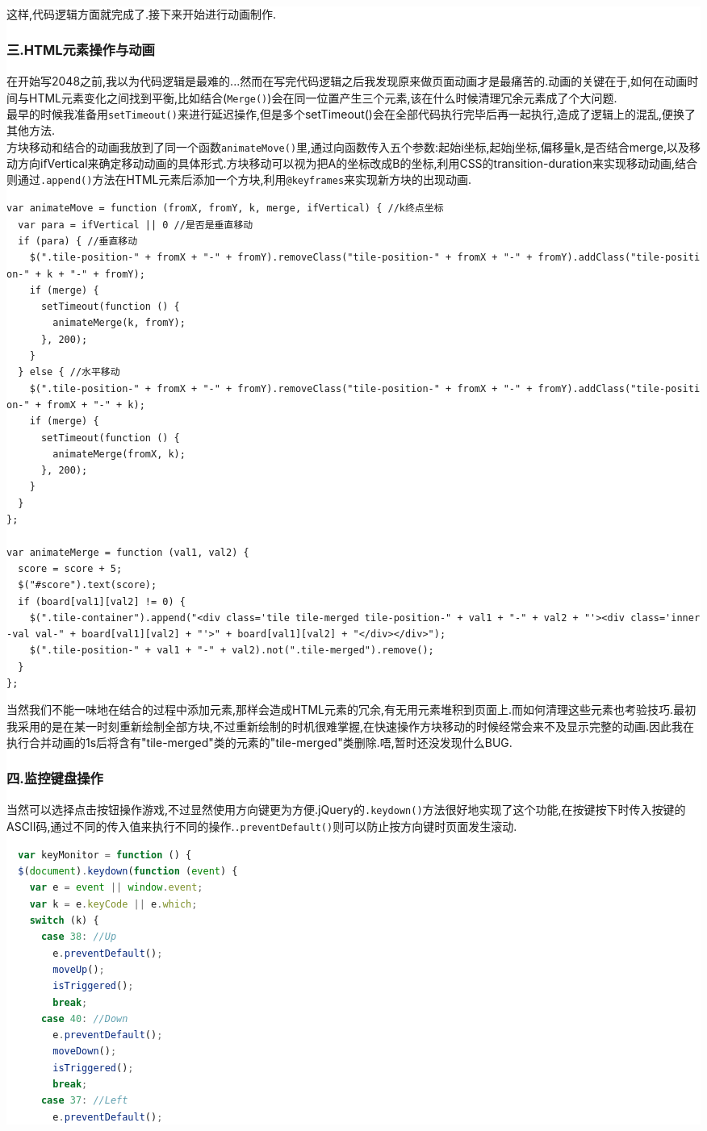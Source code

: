 这样,代码逻辑方面就完成了.接下来开始进行动画制作.  
### 三.HTML元素操作与动画
在开始写2048之前,我以为代码逻辑是最难的...然而在写完代码逻辑之后我发现原来做页面动画才是最痛苦的.动画的关键在于,如何在动画时间与HTML元素变化之间找到平衡,比如结合(<code>Merge()</code>)会在同一位置产生三个元素,该在什么时候清理冗余元素成了个大问题.  
最早的时候我准备用<code>setTimeout()</code>来进行延迟操作,但是多个setTimeout()会在全部代码执行完毕后再一起执行,造成了逻辑上的混乱,便换了其他方法.  
方块移动和结合的动画我放到了同一个函数<code>animateMove()</code>里,通过向函数传入五个参数:起始i坐标,起始j坐标,偏移量k,是否结合merge,以及移动方向ifVertical来确定移动动画的具体形式.方块移动可以视为把A的坐标改成B的坐标,利用CSS的transition-duration来实现移动动画,结合则通过<code>.append()</code>方法在HTML元素后添加一个方块,利用<code>@keyframes</code>来实现新方块的出现动画.  
```javasript
var animateMove = function (fromX, fromY, k, merge, ifVertical) { //k终点坐标
  var para = ifVertical || 0 //是否是垂直移动
  if (para) { //垂直移动
    $(".tile-position-" + fromX + "-" + fromY).removeClass("tile-position-" + fromX + "-" + fromY).addClass("tile-position-" + k + "-" + fromY);
    if (merge) {
      setTimeout(function () {
        animateMerge(k, fromY);
      }, 200);
    }
  } else { //水平移动
    $(".tile-position-" + fromX + "-" + fromY).removeClass("tile-position-" + fromX + "-" + fromY).addClass("tile-position-" + fromX + "-" + k);
    if (merge) {
      setTimeout(function () {
        animateMerge(fromX, k);
      }, 200);
    }
  }
};

var animateMerge = function (val1, val2) {
  score = score + 5;
  $("#score").text(score);
  if (board[val1][val2] != 0) {
    $(".tile-container").append("<div class='tile tile-merged tile-position-" + val1 + "-" + val2 + "'><div class='inner-val val-" + board[val1][val2] + "'>" + board[val1][val2] + "</div></div>");
    $(".tile-position-" + val1 + "-" + val2).not(".tile-merged").remove();
  }
};
```
当然我们不能一味地在结合的过程中添加元素,那样会造成HTML元素的冗余,有无用元素堆积到页面上.而如何清理这些元素也考验技巧.最初我采用的是在某一时刻重新绘制全部方块,不过重新绘制的时机很难掌握,在快速操作方块移动的时候经常会来不及显示完整的动画.因此我在执行合并动画的1s后将含有"tile-merged"类的元素的"tile-merged"类删除.唔,暂时还没发现什么BUG.  
### 四.监控键盘操作
当然可以选择点击按钮操作游戏,不过显然使用方向键更为方便.jQuery的<code>.keydown()</code>方法很好地实现了这个功能,在按键按下时传入按键的ASCII码,通过不同的传入值来执行不同的操作.<code>.preventDefault()</code>则可以防止按方向键时页面发生滚动.  
```javascript
  var keyMonitor = function () {
  $(document).keydown(function (event) {
    var e = event || window.event;
    var k = e.keyCode || e.which;
    switch (k) {
      case 38: //Up
        e.preventDefault();
        moveUp();
        isTriggered();
        break;
      case 40: //Down
        e.preventDefault();
        moveDown();
        isTriggered();
        break;
      case 37: //Left
        e.preventDefault();
```